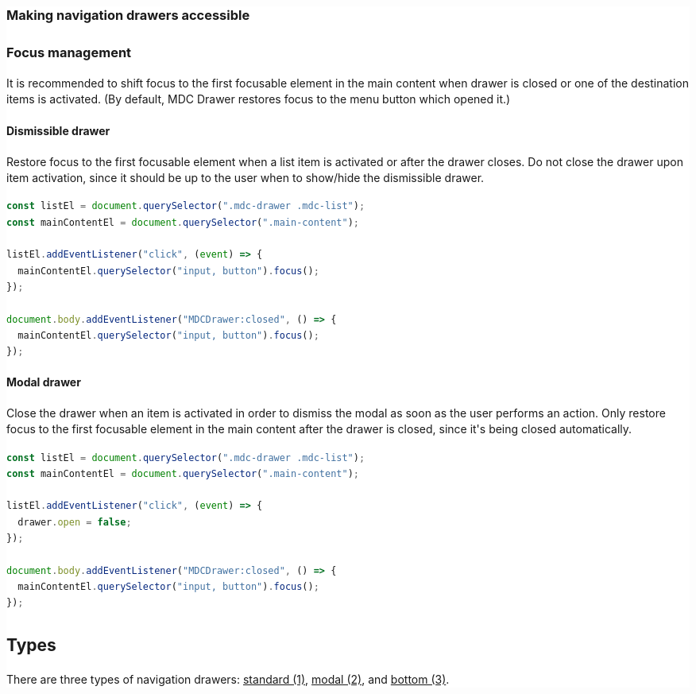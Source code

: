 ### Making navigation drawers accessible

### Focus management

It is recommended to shift focus to the first focusable element in the main content when drawer is closed or one of the destination items is activated. (By default, MDC Drawer restores focus to the menu button which opened it.)

#### Dismissible drawer

Restore focus to the first focusable element when a list item is activated or after the drawer closes. Do not close the drawer upon item activation, since it should be up to the user when to show/hide the dismissible drawer.

```js
const listEl = document.querySelector(".mdc-drawer .mdc-list");
const mainContentEl = document.querySelector(".main-content");

listEl.addEventListener("click", (event) => {
  mainContentEl.querySelector("input, button").focus();
});

document.body.addEventListener("MDCDrawer:closed", () => {
  mainContentEl.querySelector("input, button").focus();
});
```

#### Modal drawer

Close the drawer when an item is activated in order to dismiss the modal as soon as the user performs an action. Only restore focus to the first focusable element in the main content after the drawer is closed, since it's being closed automatically.

```js
const listEl = document.querySelector(".mdc-drawer .mdc-list");
const mainContentEl = document.querySelector(".main-content");

listEl.addEventListener("click", (event) => {
  drawer.open = false;
});

document.body.addEventListener("MDCDrawer:closed", () => {
  mainContentEl.querySelector("input, button").focus();
});
```

## Types

There are three types of navigation drawers: [standard (1)](#standard-navigation-drawers), [modal (2)](#modal-navigation-drawers), and [bottom (3)](#bottom-navigation-drawers).
